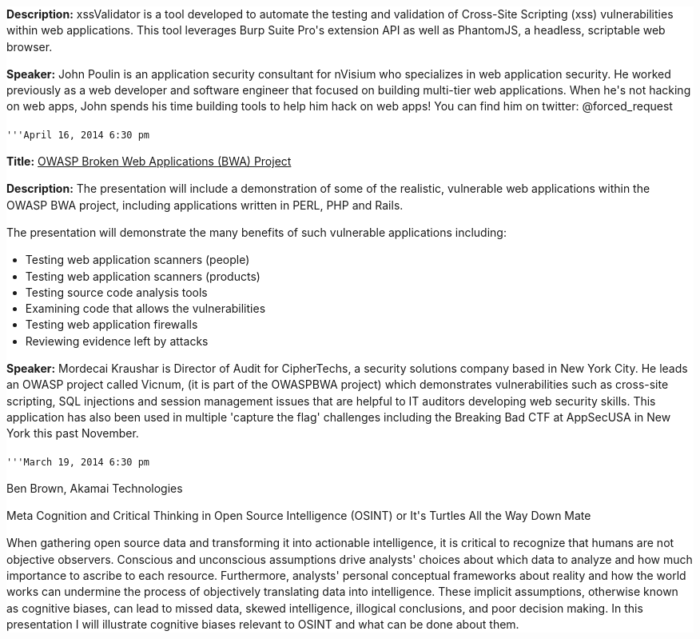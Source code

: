 **Description:** xssValidator is a tool developed to automate the
testing and validation of Cross-Site Scripting (xss) vulnerabilities
within web applications. This tool leverages Burp Suite Pro's extension
API as well as PhantomJS, a headless, scriptable web browser.

**Speaker:** John Poulin is an application security consultant for
nVisium who specializes in web application security. He worked
previously as a web developer and software engineer that focused on
building multi-tier web applications. When he's not hacking on web apps,
John spends his time building tools to help him hack on web apps\! You
can find him on twitter: @forced_request

`'''April 16, 2014 6:30 pm `

**Title:** [OWASP Broken Web Applications (BWA)
Project](https://www.owasp.org/index.php/OWASP_Broken_Web_Applications_Project)

**Description:** The presentation will include a demonstration of some
of the realistic, vulnerable web applications within the OWASP BWA
project, including applications written in PERL, PHP and Rails.

The presentation will demonstrate the many benefits of such vulnerable
applications including:

  - Testing web application scanners (people)
  - Testing web application scanners (products)
  - Testing source code analysis tools
  - Examining code that allows the vulnerabilities
  - Testing web application firewalls
  - Reviewing evidence left by attacks

**Speaker:** Mordecai Kraushar is Director of Audit for CipherTechs, a
security solutions company based in New York City. He leads an OWASP
project called Vicnum, (it is part of the OWASPBWA project) which
demonstrates vulnerabilities such as cross-site scripting, SQL
injections and session management issues that are helpful to IT auditors
developing web security skills. This application has also been used in
multiple 'capture the flag' challenges including the Breaking Bad CTF at
AppSecUSA in New York this past November.

`'''March 19, 2014 6:30 pm`

Ben Brown, Akamai Technologies

Meta Cognition and Critical Thinking in Open Source Intelligence (OSINT)
or It's Turtles All the Way Down Mate

When gathering open source data and transforming it into actionable
intelligence, it is critical to recognize that humans are not objective
observers. Conscious and unconscious assumptions drive analysts' choices
about which data to analyze and how much importance to ascribe to each
resource. Furthermore, analysts' personal conceptual frameworks about
reality and how the world works can undermine the process of objectively
translating data into intelligence. These implicit assumptions,
otherwise known as cognitive biases, can lead to missed data, skewed
intelligence, illogical conclusions, and poor decision making. In this
presentation I will illustrate cognitive biases relevant to OSINT and
what can be done about them.

